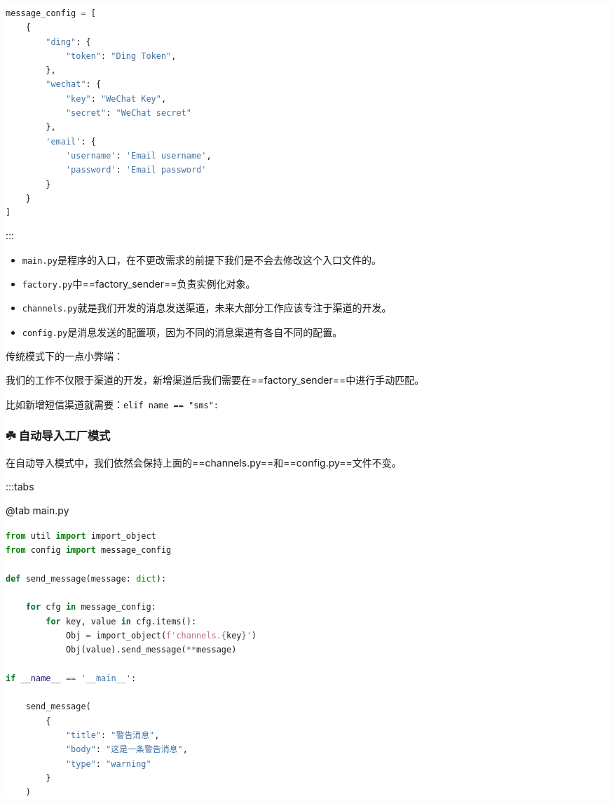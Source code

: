 ```python
message_config = [
    {
        "ding": {
            "token": "Ding Token",
        },
        "wechat": {
            "key": "WeChat Key",
            "secret": "WeChat secret"
        },
        'email': {
            'username': 'Email username',
            'password': 'Email password'
        }
    }
]
```
:::

- `main.py`是程序的入口，在不更改需求的前提下我们是不会去修改这个入口文件的。

- `factory.py`中==factory_sender==负责实例化对象。

- `channels.py`就是我们开发的消息发送渠道，未来大部分工作应该专注于渠道的开发。

- `config.py`是消息发送的配置项，因为不同的消息渠道有各自不同的配置。

传统模式下的一点小弊端：

我们的工作不仅限于渠道的开发，新增渠道后我们需要在==factory_sender==中进行手动匹配。

比如新增短信渠道就需要：`elif name == "sms":`


### :shamrock: 自动导入工厂模式

在自动导入模式中，我们依然会保持上面的==channels.py==和==config.py==文件不变。

:::tabs

@tab main.py

```python
from util import import_object
from config import message_config

def send_message(message: dict):
    
    for cfg in message_config:
        for key, value in cfg.items():
            Obj = import_object(f'channels.{key}')
            Obj(value).send_message(**message)

if __name__ == '__main__':

    send_message(
        {
            "title": "警告消息",
            "body": "这是一条警告消息",
            "type": "warning"
        }
    )
```
